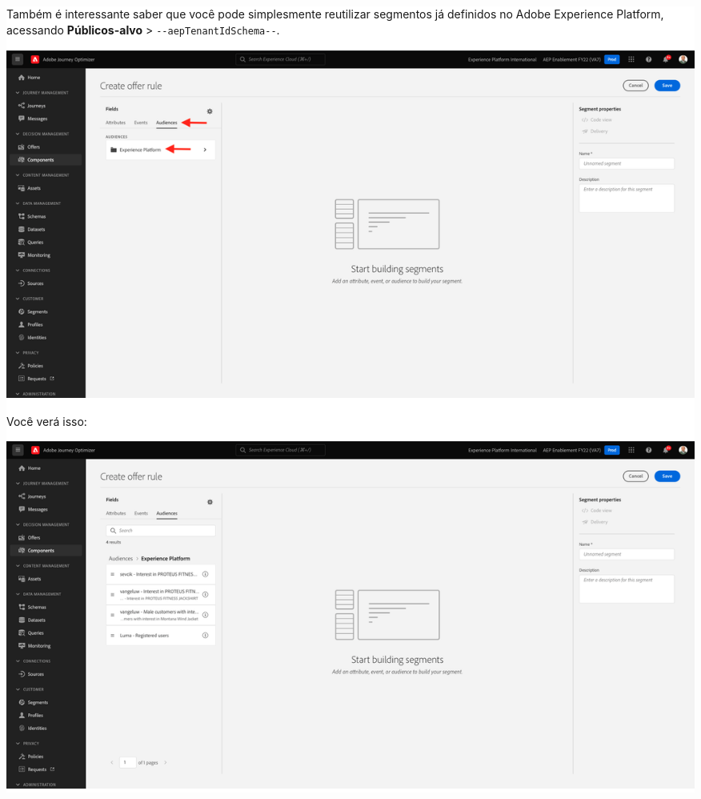 Também é interessante saber que você pode simplesmente reutilizar segmentos já definidos no Adobe Experience Platform, acessando **Públicos-alvo** > ``--aepTenantIdSchema--``.

![Regra de decisão](./images/decisionruleaud.png)

Você verá isso:

![Regra de decisão](./images/decisionruleaud1.png)
